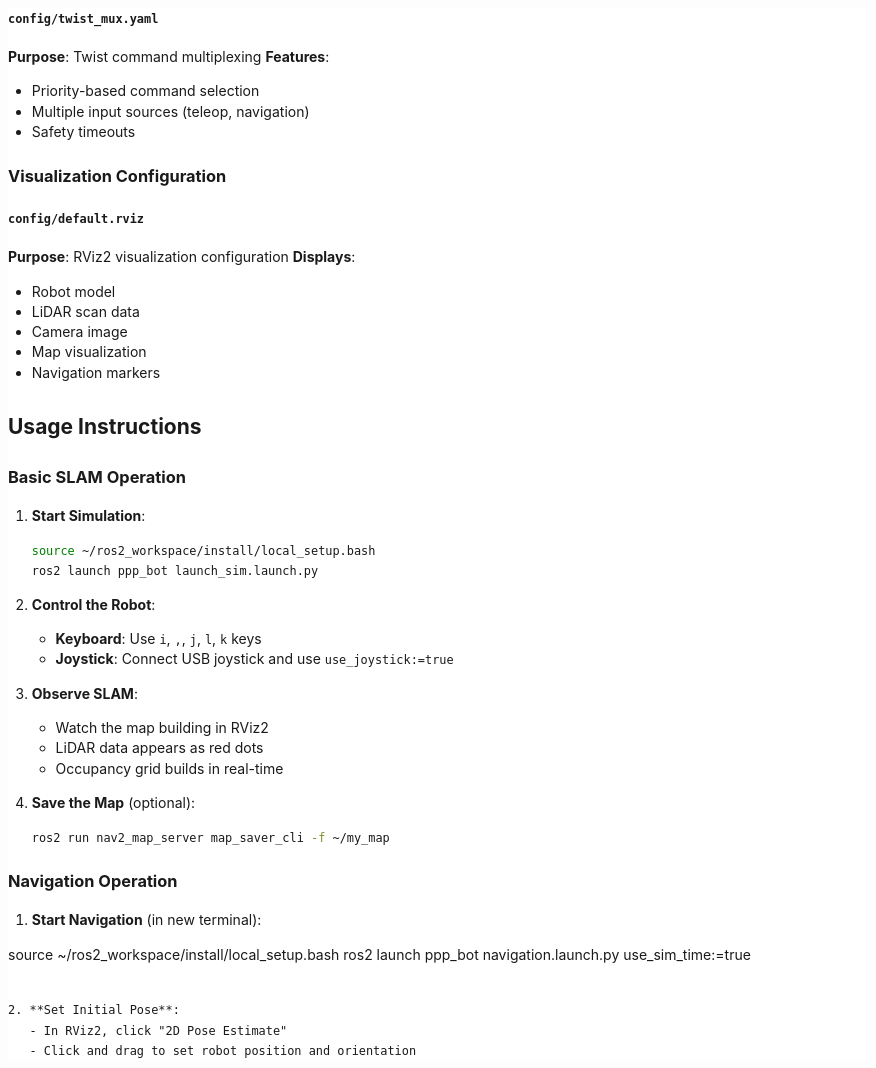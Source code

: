 #### `config/twist_mux.yaml`
**Purpose**: Twist command multiplexing
**Features**:
- Priority-based command selection
- Multiple input sources (teleop, navigation)
- Safety timeouts

### Visualization Configuration

#### `config/default.rviz`
**Purpose**: RViz2 visualization configuration
**Displays**:
- Robot model
- LiDAR scan data
- Camera image
- Map visualization
- Navigation markers

## Usage Instructions

### Basic SLAM Operation

1. **Start Simulation**:

   ```bash
   source ~/ros2_workspace/install/local_setup.bash
   ros2 launch ppp_bot launch_sim.launch.py
   ```

2. **Control the Robot**:
   - **Keyboard**: Use `i`, `,`, `j`, `l`, `k` keys
   - **Joystick**: Connect USB joystick and use `use_joystick:=true`

3. **Observe SLAM**:
   - Watch the map building in RViz2
   - LiDAR data appears as red dots
   - Occupancy grid builds in real-time

4. **Save the Map** (optional):

   ```bash
   ros2 run nav2_map_server map_saver_cli -f ~/my_map
   ```

### Navigation Operation

1. **Start Navigation** (in new terminal):

   ```bash
source ~/ros2_workspace/install/local_setup.bash
ros2 launch ppp_bot navigation.launch.py use_sim_time:=true
```

2. **Set Initial Pose**:
   - In RViz2, click "2D Pose Estimate"
   - Click and drag to set robot position and orientation
